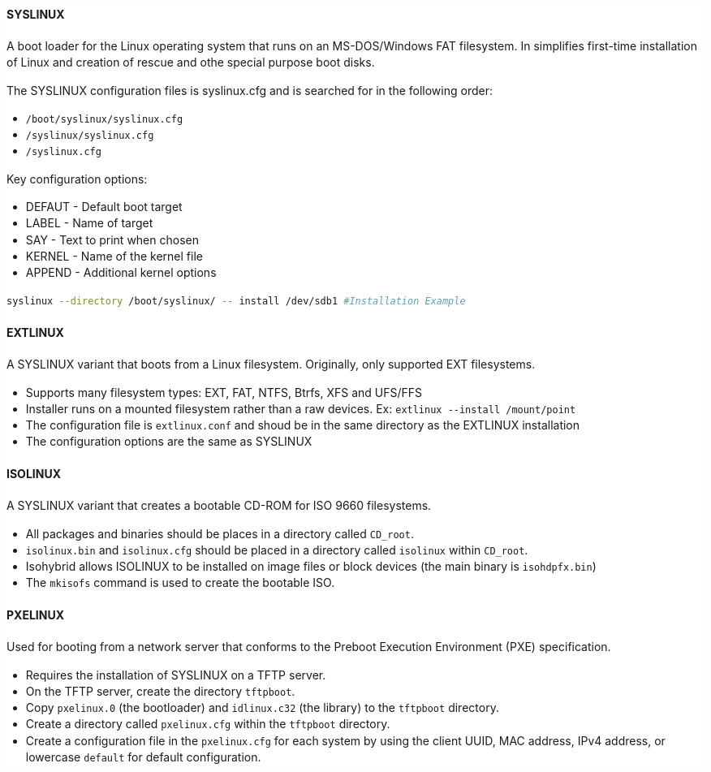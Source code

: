 #### SYSLINUX

A boot loader for the Linux operating system that runs on an MS-DOS/Windows FAT filesystem. In simplifies first-time installation of Linux and creation of rescue and othe special purpose boot disks.

The SYSLINUX configuration files is syslinux.cfg and is searched for in the following order:

* `/boot/syslinux/syslinux.cfg`
* `/syslinux/syslinux.cfg`
* `/syslinux.cfg`

Key configuration options:

* DEFAUT - Default boot target
* LABEL - Name of target
* SAY - Text to print when chosen
* KERNEL - Name of the kernel file
* APPEND - Additional kernel options

```bash
syslinux --directory /boot/syslinux/ -- install /dev/sdb1 #Installation Example
```

#### EXTLINUX

A SYSLINUX variant that boots from a Linux filesystem. Originally, only supported EXT filesystems.

* Supports many filesystem types: EXT, FAT, NTFS, Btrfs, XFS and UFS/FFS
* Installer runs on a mounted filesystem rather than a raw devices. Ex: `extlinux --install /mount/point`
* The configuration file is `extlinux.conf` and shoud be in the same directory as the EXTLINUX installation
* The configuration options are the same as SYSLINUX

#### ISOLINUX

A SYSLINUX variant that creates a bootable CD-ROM for ISO 9660 filesystems.

* All packages and binaries should be places in a directory called `CD_root`.
* `isolinux.bin` and `isolinux.cfg` should be placed in a directory called `isolinux` within `CD_root`.
* Isohybrid allows ISOLINUX to be installed on image files or block devices (the main binary is `isohdpfx.bin`)
* The `mkisofs` command is used to create the bootable ISO.

#### PXELINUX

Used for booting from a network server that conforms to the Preboot Execution Environment (PXE) specification.

* Requires the installation of SYSLINUX on a TFTP server.
* On the TFTP server, create the directory `tftpboot`.
* Copy `pxelinux.0` (the bootloader) and `idlinux.c32` (the library) to the `tftpboot` directory.
* Create a directory called `pxelinux.cfg` within the `tftpboot` directory.
* Create a configuration file in the `pxelinux.cfg` for each system by using the client UUID, MAC address, IPv4 address, or lowercase `default` for default configuration.
